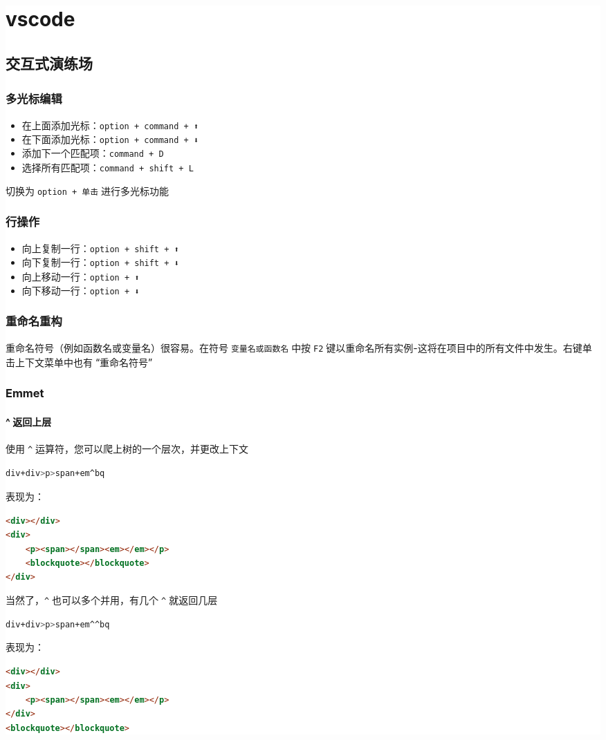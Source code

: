 # vscode

## 交互式演练场

### 多光标编辑

- 在上面添加光标：`option + command + ⬆️`
- 在下面添加光标：`option + command + ⬇️`
- 添加下一个匹配项：`command + D`
- 选择所有匹配项：`command + shift + L`

切换为 `option + 单击` 进行多光标功能

### 行操作

- 向上复制一行：`option + shift + ⬆️`
- 向下复制一行：`option + shift + ⬇️`
- 向上移动一行：`option + ⬆️`
- 向下移动一行：`option + ⬇️`

### 重命名重构

重命名符号（例如函数名或变量名）很容易。在符号 `变量名或函数名` 中按 `F2` 键以重命名所有实例-这将在项目中的所有文件中发生。右键单击上下文菜单中也有 “重命名符号”

### Emmet

#### ^ 返回上层

使用 `^` 运算符，您可以爬上树的一个层次，并更改上下文

```sh
div+div>p>span+em^bq
```

表现为：

```html
<div></div>
<div>
    <p><span></span><em></em></p>
    <blockquote></blockquote>
</div>
```

当然了，`^` 也可以多个并用，有几个 `^` 就返回几层

```sh
div+div>p>span+em^^bq
```

表现为：

```html
<div></div>
<div>
    <p><span></span><em></em></p>
</div>
<blockquote></blockquote>
```

